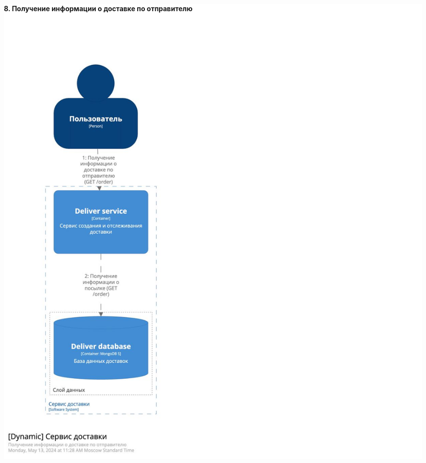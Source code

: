 #### 8. Получение информации о доставке по отправителю
<img src="img/8.jpg" alt="container" width="400"/>
